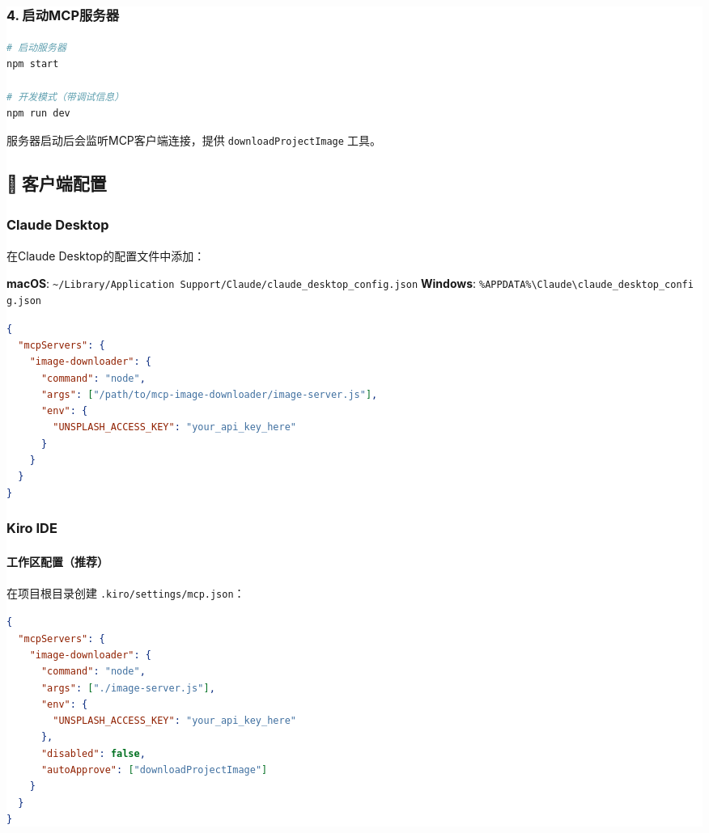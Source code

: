 ### 4. 启动MCP服务器

```bash
# 启动服务器
npm start

# 开发模式（带调试信息）
npm run dev
```

服务器启动后会监听MCP客户端连接，提供 `downloadProjectImage` 工具。

## 🔧 客户端配置

### Claude Desktop

在Claude Desktop的配置文件中添加：

**macOS**: `~/Library/Application Support/Claude/claude_desktop_config.json`
**Windows**: `%APPDATA%\Claude\claude_desktop_config.json`

```json
{
  "mcpServers": {
    "image-downloader": {
      "command": "node",
      "args": ["/path/to/mcp-image-downloader/image-server.js"],
      "env": {
        "UNSPLASH_ACCESS_KEY": "your_api_key_here"
      }
    }
  }
}
```

### Kiro IDE

#### 工作区配置（推荐）
在项目根目录创建 `.kiro/settings/mcp.json`：

```json
{
  "mcpServers": {
    "image-downloader": {
      "command": "node",
      "args": ["./image-server.js"],
      "env": {
        "UNSPLASH_ACCESS_KEY": "your_api_key_here"
      },
      "disabled": false,
      "autoApprove": ["downloadProjectImage"]
    }
  }
}
```
